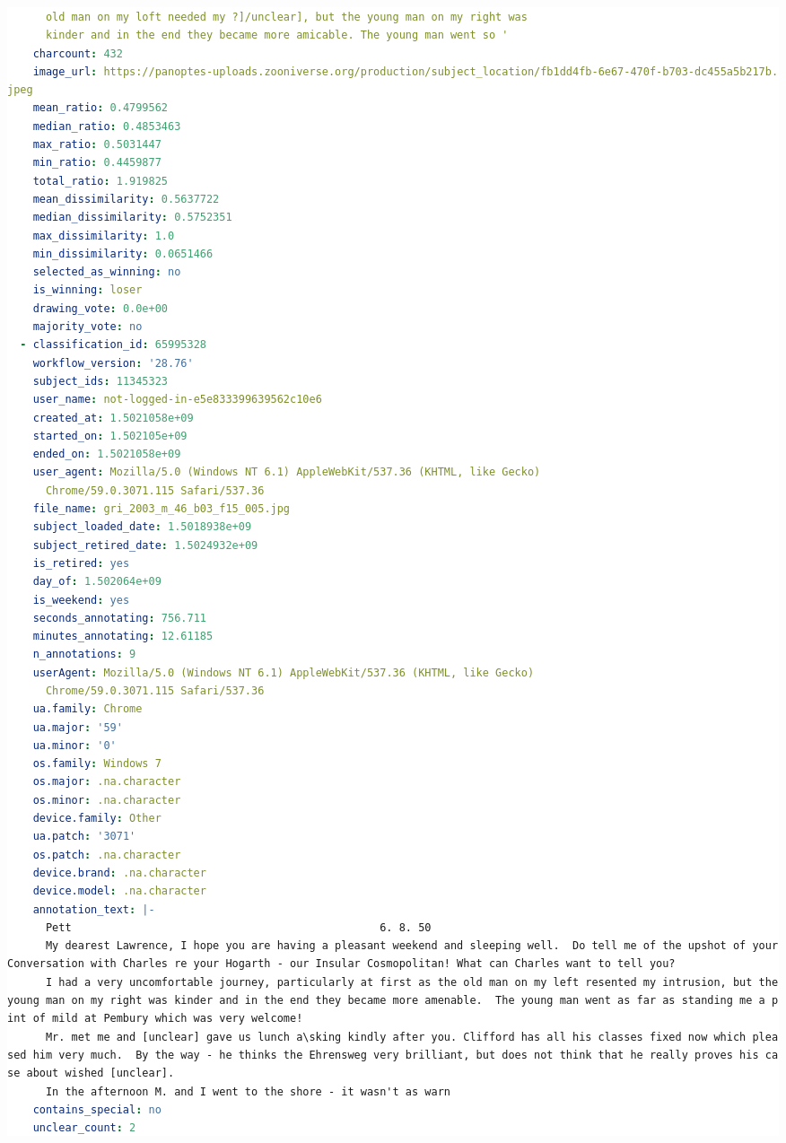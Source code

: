 ```yaml
      old man on my loft needed my ?]/unclear], but the young man on my right was
      kinder and in the end they became more amicable. The young man went so '
    charcount: 432
    image_url: https://panoptes-uploads.zooniverse.org/production/subject_location/fb1dd4fb-6e67-470f-b703-dc455a5b217b.jpeg
    mean_ratio: 0.4799562
    median_ratio: 0.4853463
    max_ratio: 0.5031447
    min_ratio: 0.4459877
    total_ratio: 1.919825
    mean_dissimilarity: 0.5637722
    median_dissimilarity: 0.5752351
    max_dissimilarity: 1.0
    min_dissimilarity: 0.0651466
    selected_as_winning: no
    is_winning: loser
    drawing_vote: 0.0e+00
    majority_vote: no
  - classification_id: 65995328
    workflow_version: '28.76'
    subject_ids: 11345323
    user_name: not-logged-in-e5e833399639562c10e6
    created_at: 1.5021058e+09
    started_on: 1.502105e+09
    ended_on: 1.5021058e+09
    user_agent: Mozilla/5.0 (Windows NT 6.1) AppleWebKit/537.36 (KHTML, like Gecko)
      Chrome/59.0.3071.115 Safari/537.36
    file_name: gri_2003_m_46_b03_f15_005.jpg
    subject_loaded_date: 1.5018938e+09
    subject_retired_date: 1.5024932e+09
    is_retired: yes
    day_of: 1.502064e+09
    is_weekend: yes
    seconds_annotating: 756.711
    minutes_annotating: 12.61185
    n_annotations: 9
    userAgent: Mozilla/5.0 (Windows NT 6.1) AppleWebKit/537.36 (KHTML, like Gecko)
      Chrome/59.0.3071.115 Safari/537.36
    ua.family: Chrome
    ua.major: '59'
    ua.minor: '0'
    os.family: Windows 7
    os.major: .na.character
    os.minor: .na.character
    device.family: Other
    ua.patch: '3071'
    os.patch: .na.character
    device.brand: .na.character
    device.model: .na.character
    annotation_text: |-
      Pett                                                6. 8. 50
      My dearest Lawrence, I hope you are having a pleasant weekend and sleeping well.  Do tell me of the upshot of your Conversation with Charles re your Hogarth - our Insular Cosmopolitan! What can Charles want to tell you?
      I had a very uncomfortable journey, particularly at first as the old man on my left resented my intrusion, but the young man on my right was kinder and in the end they became more amenable.  The young man went as far as standing me a pint of mild at Pembury which was very welcome!
      Mr. met me and [unclear] gave us lunch a\sking kindly after you. Clifford has all his classes fixed now which pleased him very much.  By the way - he thinks the Ehrensweg very brilliant, but does not think that he really proves his case about wished [unclear].
      In the afternoon M. and I went to the shore - it wasn't as warn
    contains_special: no
    unclear_count: 2
```